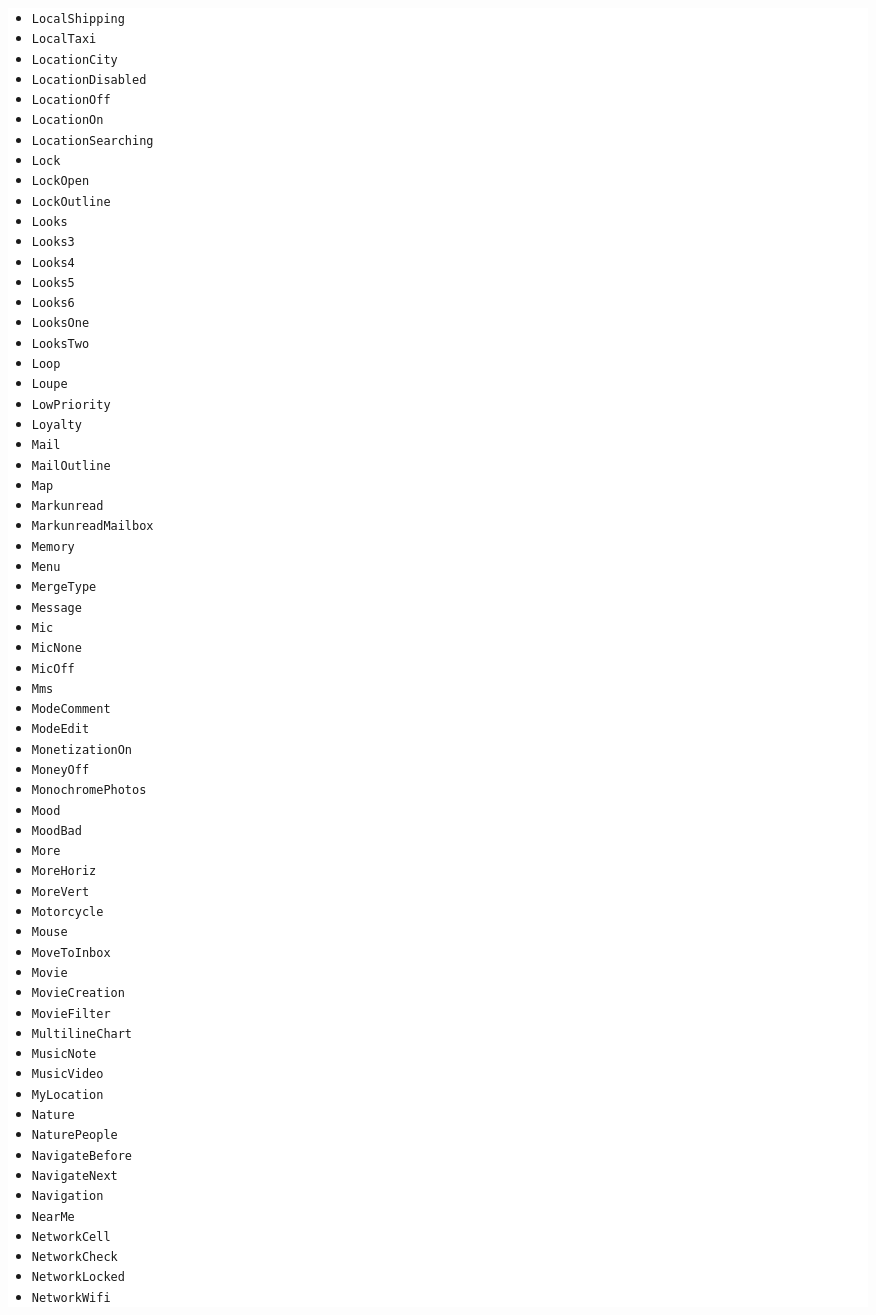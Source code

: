 - `LocalShipping`
- `LocalTaxi`
- `LocationCity`
- `LocationDisabled`
- `LocationOff`
- `LocationOn`
- `LocationSearching`
- `Lock`
- `LockOpen`
- `LockOutline`
- `Looks`
- `Looks3`
- `Looks4`
- `Looks5`
- `Looks6`
- `LooksOne`
- `LooksTwo`
- `Loop`
- `Loupe`
- `LowPriority`
- `Loyalty`
- `Mail`
- `MailOutline`
- `Map`
- `Markunread`
- `MarkunreadMailbox`
- `Memory`
- `Menu`
- `MergeType`
- `Message`
- `Mic`
- `MicNone`
- `MicOff`
- `Mms`
- `ModeComment`
- `ModeEdit`
- `MonetizationOn`
- `MoneyOff`
- `MonochromePhotos`
- `Mood`
- `MoodBad`
- `More`
- `MoreHoriz`
- `MoreVert`
- `Motorcycle`
- `Mouse`
- `MoveToInbox`
- `Movie`
- `MovieCreation`
- `MovieFilter`
- `MultilineChart`
- `MusicNote`
- `MusicVideo`
- `MyLocation`
- `Nature`
- `NaturePeople`
- `NavigateBefore`
- `NavigateNext`
- `Navigation`
- `NearMe`
- `NetworkCell`
- `NetworkCheck`
- `NetworkLocked`
- `NetworkWifi`